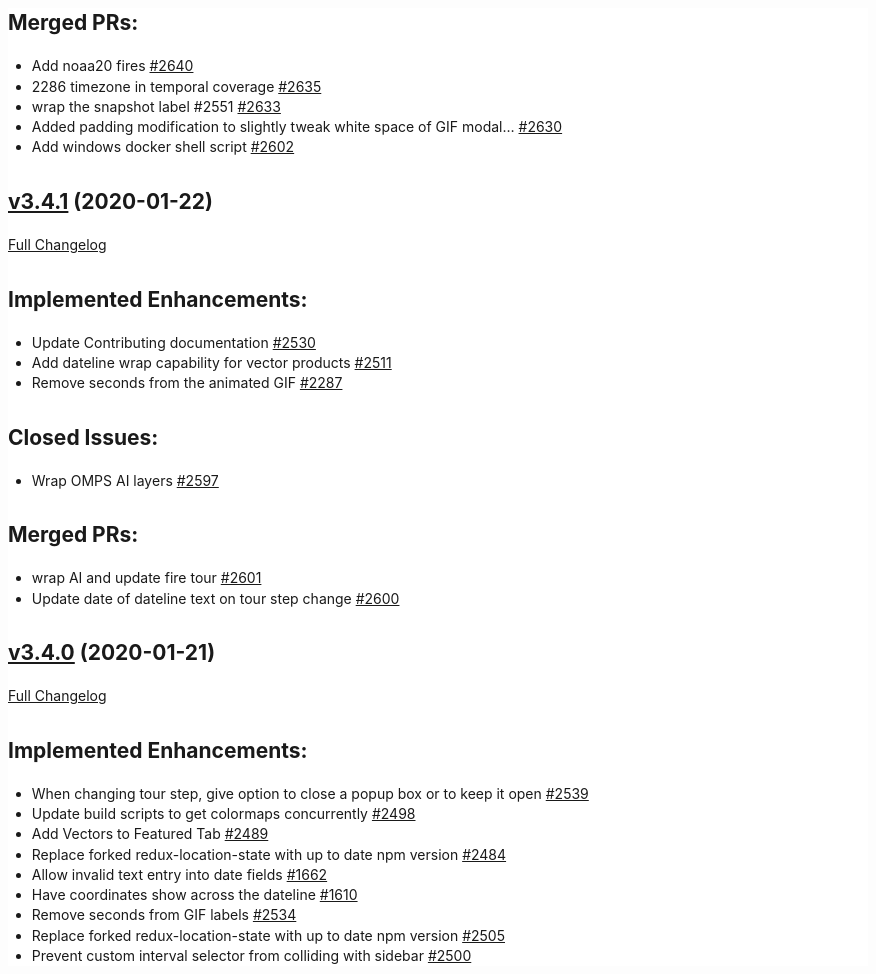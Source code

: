 ## Merged PRs:

- Add noaa20 fires [\#2640](https://github.com/nasa-gibs/worldview/pull/2640)
- 2286 timezone in temporal coverage [\#2635](https://github.com/nasa-gibs/worldview/pull/2635)
- wrap the snapshot label \#2551 [\#2633](https://github.com/nasa-gibs/worldview/pull/2633)
- Added padding modification to slightly tweak white space of GIF modal… [\#2630](https://github.com/nasa-gibs/worldview/pull/2630)
- Add windows docker shell script [\#2602](https://github.com/nasa-gibs/worldview/pull/2602)

## [v3.4.1](https://github.com/nasa-gibs/worldview/tree/v3.4.1) (2020-01-22)

[Full Changelog](https://github.com/nasa-gibs/worldview/compare/v3.4.0...v3.4.1)

## Implemented Enhancements:

- Update Contributing documentation [\#2530](https://github.com/nasa-gibs/worldview/issues/2530)
- Add dateline wrap capability for vector products [\#2511](https://github.com/nasa-gibs/worldview/issues/2511)
- Remove seconds from the animated GIF [\#2287](https://github.com/nasa-gibs/worldview/issues/2287)

## Closed Issues:

- Wrap OMPS AI layers  [\#2597](https://github.com/nasa-gibs/worldview/issues/2597)

## Merged PRs:

- wrap AI and update fire tour [\#2601](https://github.com/nasa-gibs/worldview/pull/2601)
- Update date of dateline text on tour step change [\#2600](https://github.com/nasa-gibs/worldview/pull/2600)

## [v3.4.0](https://github.com/nasa-gibs/worldview/tree/v3.4.0) (2020-01-21)

[Full Changelog](https://github.com/nasa-gibs/worldview/compare/v3.4.0-rc.2...v3.4.0)

## Implemented Enhancements:

- When changing tour step, give option to close a popup box or to keep it open [\#2539](https://github.com/nasa-gibs/worldview/issues/2539)
- Update build scripts to get colormaps concurrently [\#2498](https://github.com/nasa-gibs/worldview/issues/2498)
- Add Vectors to Featured Tab [\#2489](https://github.com/nasa-gibs/worldview/issues/2489)
- Replace forked redux-location-state with up to date npm version [\#2484](https://github.com/nasa-gibs/worldview/issues/2484)
- Allow invalid text entry into date fields [\#1662](https://github.com/nasa-gibs/worldview/issues/1662)
- Have coordinates show across the dateline [\#1610](https://github.com/nasa-gibs/worldview/issues/1610)
- Remove seconds from GIF labels [\#2534](https://github.com/nasa-gibs/worldview/pull/2534)
- Replace forked redux-location-state with up to date npm version [\#2505](https://github.com/nasa-gibs/worldview/pull/2505)
- Prevent custom interval selector from colliding with sidebar  [\#2500](https://github.com/nasa-gibs/worldview/pull/2500)
